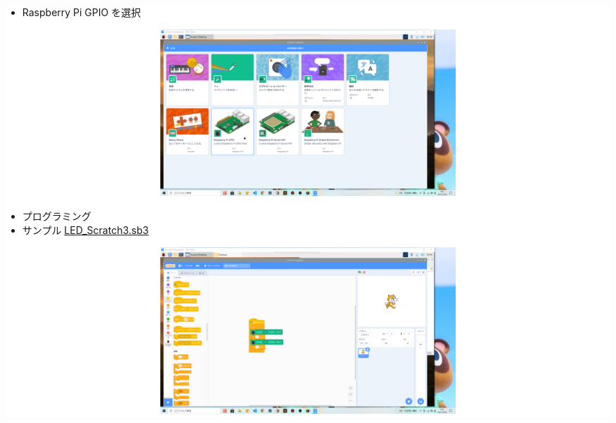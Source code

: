 - Raspberry Pi GPIO を選択
<p></p>

<center><img src="./img/scratch02.png" width="420px"></center>
<p></p>
<div style="page-break-before:always"></div>

- プログラミング
- サンプル [LED_Scratch3.sb3](https://github.com/daily-tohoku-school/alec/blob/main/2021/day4/LED_Scratch3.sb3?raw=true)
<p></p>

<center><img src="./img/scratch03.png" width="420px"></center>
<p></p>
<div style="page-break-before:always"></div>
